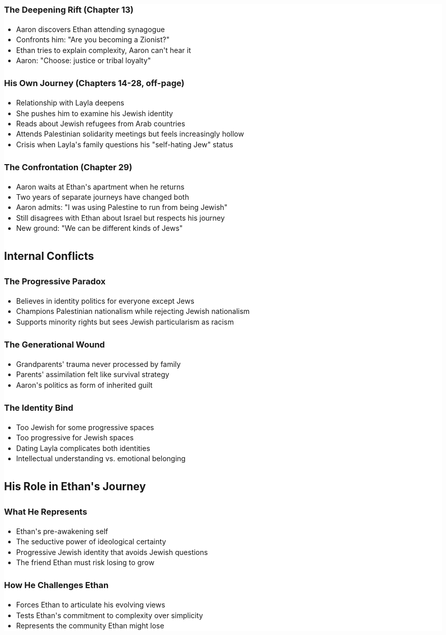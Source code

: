 ### The Deepening Rift (Chapter 13)
- Aaron discovers Ethan attending synagogue
- Confronts him: "Are you becoming a Zionist?"
- Ethan tries to explain complexity, Aaron can't hear it
- Aaron: "Choose: justice or tribal loyalty"

### His Own Journey (Chapters 14-28, off-page)
- Relationship with Layla deepens
- She pushes him to examine his Jewish identity
- Reads about Jewish refugees from Arab countries
- Attends Palestinian solidarity meetings but feels increasingly hollow
- Crisis when Layla's family questions his "self-hating Jew" status

### The Confrontation (Chapter 29)
- Aaron waits at Ethan's apartment when he returns
- Two years of separate journeys have changed both
- Aaron admits: "I was using Palestine to run from being Jewish"
- Still disagrees with Ethan about Israel but respects his journey
- New ground: "We can be different kinds of Jews"

## Internal Conflicts

### The Progressive Paradox
- Believes in identity politics for everyone except Jews
- Champions Palestinian nationalism while rejecting Jewish nationalism
- Supports minority rights but sees Jewish particularism as racism

### The Generational Wound
- Grandparents' trauma never processed by family
- Parents' assimilation felt like survival strategy
- Aaron's politics as form of inherited guilt

### The Identity Bind
- Too Jewish for some progressive spaces
- Too progressive for Jewish spaces
- Dating Layla complicates both identities
- Intellectual understanding vs. emotional belonging

## His Role in Ethan's Journey

### What He Represents
- Ethan's pre-awakening self
- The seductive power of ideological certainty
- Progressive Jewish identity that avoids Jewish questions
- The friend Ethan must risk losing to grow

### How He Challenges Ethan
- Forces Ethan to articulate his evolving views
- Tests Ethan's commitment to complexity over simplicity
- Represents the community Ethan might lose
